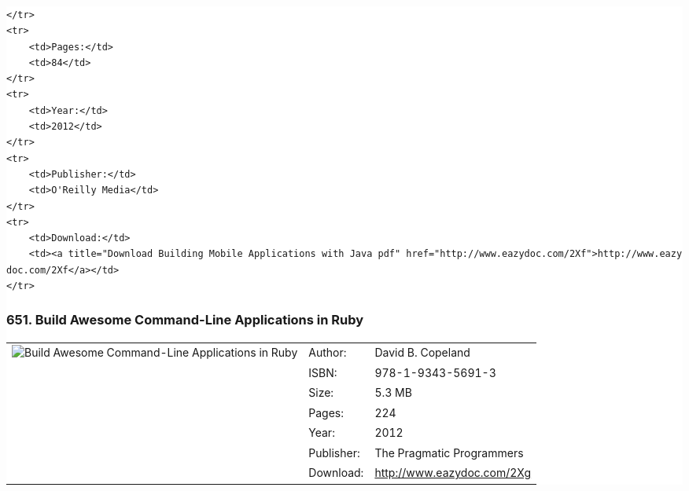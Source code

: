     </tr>
    <tr>
        <td>Pages:</td>
        <td>84</td>
    </tr>
    <tr>
        <td>Year:</td>
        <td>2012</td>
    </tr>
    <tr>
        <td>Publisher:</td>
        <td>O'Reilly Media</td>
    </tr>
    <tr>
        <td>Download:</td>
        <td><a title="Download Building Mobile Applications with Java pdf" href="http://www.eazydoc.com/2Xf">http://www.eazydoc.com/2Xf</a></td>
    </tr>
</table>

### 651. Build Awesome Command-Line Applications in Ruby

<table>
    <tr>
        <td rowspan="7">
            <img alt="Build Awesome Command-Line Applications in Ruby" src="http://it-ebooks.info/images/ebooks/1/build_awesome_command-line_applications_in_ruby.jpg">
        </td>
        <td>Author:</td>
        <td>David B. Copeland</td>
    </tr>
    <tr>
        <td>ISBN:</td>
        <td>978-1-9343-5691-3</td>
    </tr>
    <tr>
        <td>Size:</td>
        <td>5.3 MB</td>
    </tr>
    <tr>
        <td>Pages:</td>
        <td>224</td>
    </tr>
    <tr>
        <td>Year:</td>
        <td>2012</td>
    </tr>
    <tr>
        <td>Publisher:</td>
        <td>The Pragmatic Programmers</td>
    </tr>
    <tr>
        <td>Download:</td>
        <td><a title="Download Build Awesome Command-Line Applications in Ruby pdf" href="http://www.eazydoc.com/2Xg">http://www.eazydoc.com/2Xg</a></td>
    </tr>
</table>
